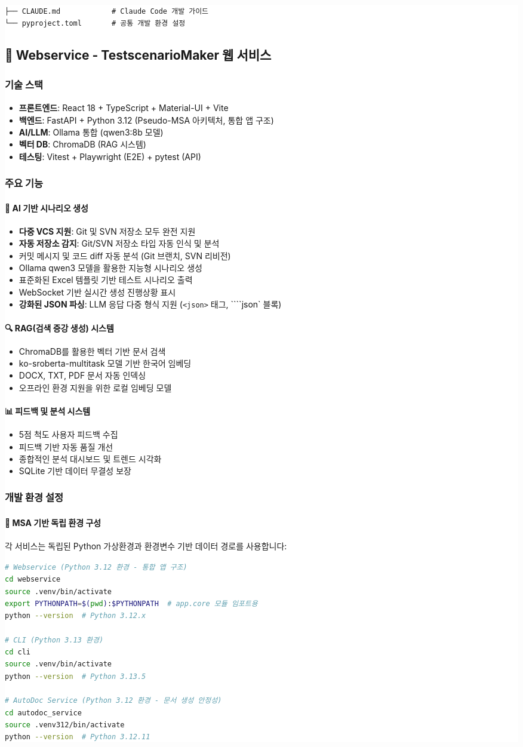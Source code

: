 ```
├── CLAUDE.md            # Claude Code 개발 가이드
└── pyproject.toml       # 공통 개발 환경 설정
```

## 🎯 Webservice - TestscenarioMaker 웹 서비스

### 기술 스택
- **프론트엔드**: React 18 + TypeScript + Material-UI + Vite
- **백엔드**: FastAPI + Python 3.12 (Pseudo-MSA 아키텍처, 통합 앱 구조)
- **AI/LLM**: Ollama 통합 (qwen3:8b 모델)
- **벡터 DB**: ChromaDB (RAG 시스템)
- **테스팅**: Vitest + Playwright (E2E) + pytest (API)

### 주요 기능

#### 🧠 AI 기반 시나리오 생성
- **다중 VCS 지원**: Git 및 SVN 저장소 모두 완전 지원
- **자동 저장소 감지**: Git/SVN 저장소 타입 자동 인식 및 분석
- 커밋 메시지 및 코드 diff 자동 분석 (Git 브랜치, SVN 리비전)
- Ollama qwen3 모델을 활용한 지능형 시나리오 생성
- 표준화된 Excel 템플릿 기반 테스트 시나리오 출력
- WebSocket 기반 실시간 생성 진행상황 표시
- **강화된 JSON 파싱**: LLM 응답 다중 형식 지원 (`<json>` 태그, ````json` 블록)

#### 🔍 RAG(검색 증강 생성) 시스템
- ChromaDB를 활용한 벡터 기반 문서 검색
- ko-sroberta-multitask 모델 기반 한국어 임베딩
- DOCX, TXT, PDF 문서 자동 인덱싱
- 오프라인 환경 지원을 위한 로컬 임베딩 모델

#### 📊 피드백 및 분석 시스템
- 5점 척도 사용자 피드백 수집
- 피드백 기반 자동 품질 개선
- 종합적인 분석 대시보드 및 트렌드 시각화
- SQLite 기반 데이터 무결성 보장

### 개발 환경 설정

#### 🔧 MSA 기반 독립 환경 구성

각 서비스는 독립된 Python 가상환경과 환경변수 기반 데이터 경로를 사용합니다:

```bash
# Webservice (Python 3.12 환경 - 통합 앱 구조)
cd webservice
source .venv/bin/activate
export PYTHONPATH=$(pwd):$PYTHONPATH  # app.core 모듈 임포트용
python --version  # Python 3.12.x

# CLI (Python 3.13 환경) 
cd cli
source .venv/bin/activate  
python --version  # Python 3.13.5

# AutoDoc Service (Python 3.12 환경 - 문서 생성 안정성)
cd autodoc_service
source .venv312/bin/activate
python --version  # Python 3.12.11
```

